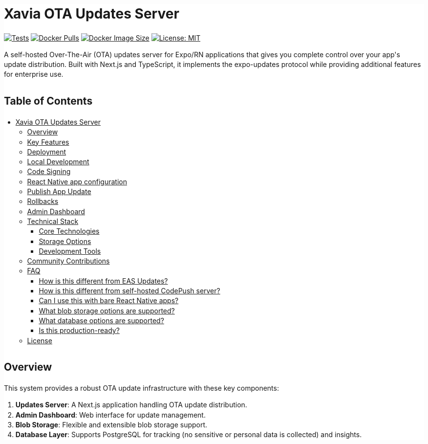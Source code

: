 # Xavia OTA Updates Server 

[![Tests](https://github.com/xavia-io/xavia-ota/actions/workflows/test.yml/badge.svg)](https://github.com/xavia-io/xavia-ota/actions/workflows/test.yml)
[![Docker Pulls](https://img.shields.io/docker/pulls/xaviaio/xavia-ota)](https://hub.docker.com/r/xaviaio/xavia-ota)
[![Docker Image Size](https://img.shields.io/docker/image-size/xaviaio/xavia-ota/latest)](https://hub.docker.com/r/xaviaio/xavia-ota)
[![License: MIT](https://img.shields.io/badge/License-MIT-yellow.svg)](https://opensource.org/licenses/MIT)

A self-hosted Over-The-Air (OTA) updates server for Expo/RN applications that gives you complete control over your app's update distribution. Built with Next.js and TypeScript, it implements the expo-updates protocol while providing additional features for enterprise use.

## Table of Contents 


 
- [Xavia OTA Updates Server](#xavia-ota-updates-server)
  - [Overview](#overview)
  - [Key Features](#key-features)
  - [Deployment](#deployment)
  - [Local Development](#local-development)
  - [Code Signing](#code-signing)
  - [React Native app configuration](#react-native-app-configuration)
  - [Publish App Update](#publish-app-update)
  - [Rollbacks](#rollbacks)
  - [Admin Dashboard](#admin-dashboard)
  - [Technical Stack](#technical-stack)
    - [Core Technologies](#core-technologies)
    - [Storage Options](#storage-options)
    - [Development Tools](#development-tools)
  - [Community Contributions](#community-contributions)
  - [FAQ](#faq)
    - [How is this different from EAS Updates?](#how-is-this-different-from-eas-updates)
    - [How is this different from self-hosted CodePush server?](#how-is-this-different-from-self-hosted-codepush-server)
    - [Can I use this with bare React Native apps?](#can-i-use-this-with-bare-react-native-apps)
    - [What blob storage options are supported?](#what-blob-storage-options-are-supported)
    - [What database options are supported?](#what-database-options-are-supported)
    - [Is this production-ready?](#is-this-production-ready)
  - [License](#license)


## Overview

This system provides a robust OTA update infrastructure with these key components:

1. **Updates Server**: A Next.js application handling OTA update distribution.
2. **Admin Dashboard**: Web interface for update management.
3. **Blob Storage**: Flexible and extensible blob storage support.
4. **Database Layer**: Supports PostgreSQL for tracking (no sensitive or personal data is collected) and insights.
